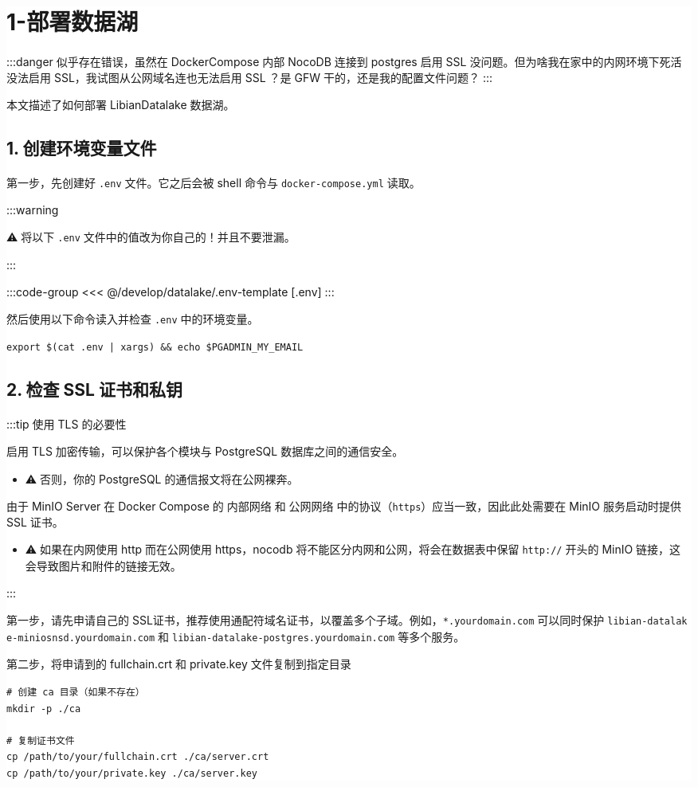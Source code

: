 # 1-部署数据湖

:::danger
似乎存在错误，虽然在 DockerCompose 内部 NocoDB 连接到 postgres 启用 SSL 没问题。但为啥我在家中的内网环境下死活没法启用 SSL，我试图从公网域名连也无法启用 SSL ？是 GFW 干的，还是我的配置文件问题？
:::


本文描述了如何部署 LibianDatalake 数据湖。

## 1. 创建环境变量文件

第一步，先创建好 `.env` 文件。它之后会被 shell 命令与 `docker-compose.yml` 读取。

:::warning

⚠️ 将以下 `.env` 文件中的值改为你自己的！并且不要泄漏。

:::

:::code-group
<<< @/develop/datalake/.env-template [.env]
:::

然后使用以下命令读入并检查 `.env` 中的环境变量。

```shell
export $(cat .env | xargs) && echo $PGADMIN_MY_EMAIL
```

## 2. 检查 SSL 证书和私钥

:::tip 使用 TLS 的必要性

启用 TLS 加密传输，可以保护各个模块与 PostgreSQL 数据库之间的通信安全。

- ⚠️ 否则，你的 PostgreSQL 的通信报文将在公网裸奔。

由于 MinIO Server 在 Docker Compose 的 内部网络 和 公网网络 中的协议（`https`）应当一致，因此此处需要在 MinIO 服务启动时提供 SSL 证书。

- ⚠️ 如果在内网使用 http 而在公网使用 https，nocodb 将不能区分内网和公网，将会在数据表中保留 `http://` 开头的 MinIO 链接，这会导致图片和附件的链接无效。

:::

第一步，请先申请自己的 SSL证书，推荐使用通配符域名证书，以覆盖多个子域。例如，`*.yourdomain.com` 可以同时保护 `libian-datalake-miniosnsd.yourdomain.com` 和 `libian-datalake-postgres.yourdomain.com` 等多个服务。

第二步，将申请到的 fullchain.crt 和 private.key 文件复制到指定目录

```shell
# 创建 ca 目录（如果不存在）
mkdir -p ./ca

# 复制证书文件
cp /path/to/your/fullchain.crt ./ca/server.crt
cp /path/to/your/private.key ./ca/server.key
```
